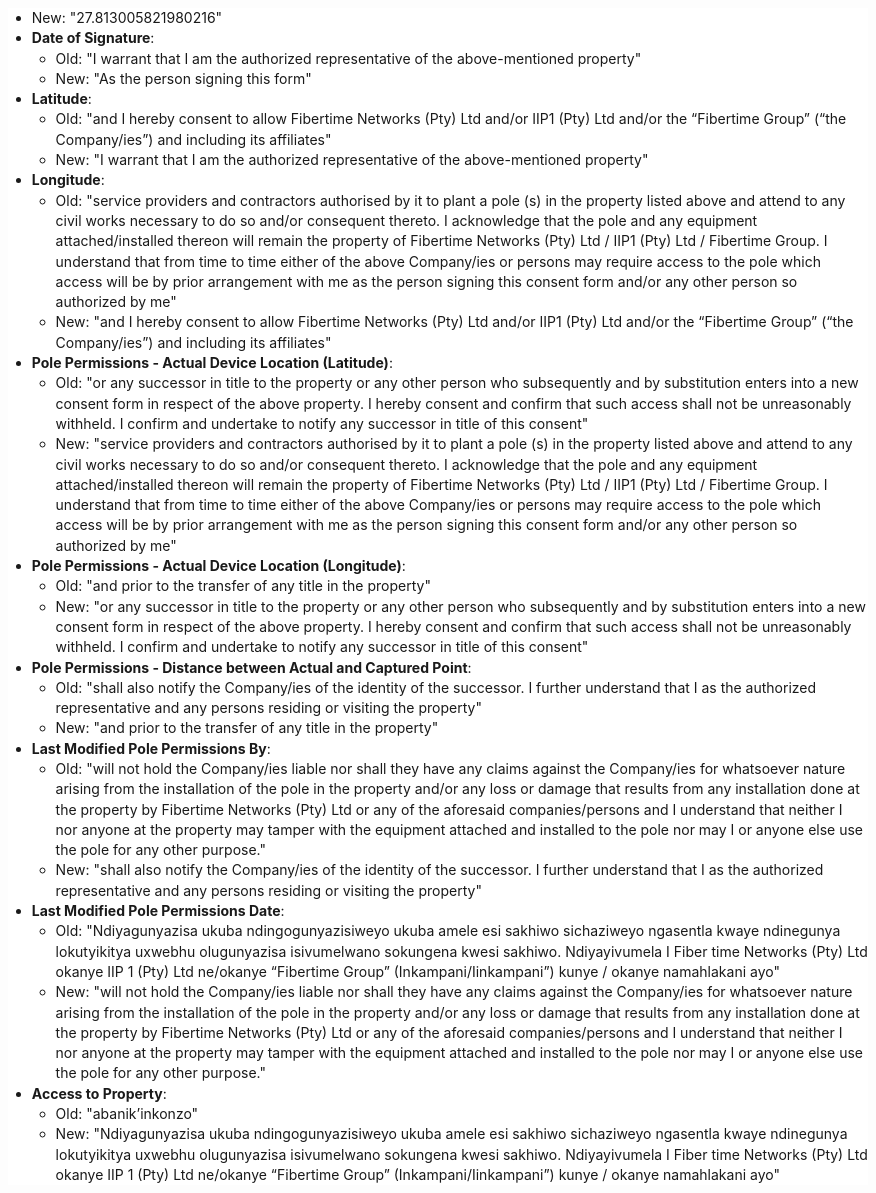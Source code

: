   - New: "27.813005821980216"
- **Date of Signature**:
  - Old: "I warrant that I am the authorized representative of the above-mentioned property"
  - New: "As the person signing this form"
- **Latitude**:
  - Old: "and I hereby consent to allow Fibertime Networks (Pty) Ltd and/or IIP1 (Pty) Ltd and/or the “Fibertime Group” (“the Company/ies”) and including its affiliates"
  - New: "I warrant that I am the authorized representative of the above-mentioned property"
- **Longitude**:
  - Old: "service providers and contractors authorised by it to plant a pole (s) in the property listed above and attend to any civil works necessary to do so and/or consequent thereto. I acknowledge that the pole and any equipment attached/installed thereon will remain the property of Fibertime Networks (Pty) Ltd / IIP1 (Pty) Ltd / Fibertime Group. I understand that from time to time either of the above Company/ies or persons may require access to the pole which access will be by prior arrangement with me as the person signing this consent form and/or any other person so authorized by me"
  - New: "and I hereby consent to allow Fibertime Networks (Pty) Ltd and/or IIP1 (Pty) Ltd and/or the “Fibertime Group” (“the Company/ies”) and including its affiliates"
- **Pole Permissions - Actual Device Location (Latitude)**:
  - Old: "or any successor in title to the property or any other person who subsequently and by substitution enters into a new consent form in respect of the above property.  I hereby consent and confirm that such access shall not be unreasonably withheld. I confirm and undertake to notify any successor in title of this consent"
  - New: "service providers and contractors authorised by it to plant a pole (s) in the property listed above and attend to any civil works necessary to do so and/or consequent thereto. I acknowledge that the pole and any equipment attached/installed thereon will remain the property of Fibertime Networks (Pty) Ltd / IIP1 (Pty) Ltd / Fibertime Group. I understand that from time to time either of the above Company/ies or persons may require access to the pole which access will be by prior arrangement with me as the person signing this consent form and/or any other person so authorized by me"
- **Pole Permissions - Actual Device Location (Longitude)**:
  - Old: "and prior to the transfer of any title in the property"
  - New: "or any successor in title to the property or any other person who subsequently and by substitution enters into a new consent form in respect of the above property.  I hereby consent and confirm that such access shall not be unreasonably withheld. I confirm and undertake to notify any successor in title of this consent"
- **Pole Permissions - Distance between Actual and Captured Point**:
  - Old: "shall also notify the Company/ies of the identity of the successor.  I further understand that I as the authorized representative and any persons residing or visiting the property"
  - New: "and prior to the transfer of any title in the property"
- **Last Modified Pole Permissions By**:
  - Old: "will not hold the Company/ies liable nor shall they have any claims against the Company/ies for whatsoever nature arising from the installation of the pole in the property and/or any loss or damage that results from any installation done at the property by Fibertime Networks (Pty) Ltd or any of the aforesaid companies/persons and I understand that neither I nor anyone at the property may tamper with the equipment attached and installed to the pole nor may I or anyone else use the pole for any other purpose."
  - New: "shall also notify the Company/ies of the identity of the successor.  I further understand that I as the authorized representative and any persons residing or visiting the property"
- **Last Modified Pole Permissions Date**:
  - Old: "Ndiyagunyazisa ukuba ndingogunyazisiweyo ukuba amele esi sakhiwo sichaziweyo ngasentla kwaye ndinegunya lokutyikitya uxwebhu olugunyazisa isivumelwano sokungena kwesi sakhiwo. Ndiyayivumela I Fiber time Networks (Pty) Ltd okanye IIP 1 (Pty) Ltd ne/okanye “Fibertime Group” (Inkampani/Iinkampani”) kunye / okanye namahlakani ayo"
  - New: "will not hold the Company/ies liable nor shall they have any claims against the Company/ies for whatsoever nature arising from the installation of the pole in the property and/or any loss or damage that results from any installation done at the property by Fibertime Networks (Pty) Ltd or any of the aforesaid companies/persons and I understand that neither I nor anyone at the property may tamper with the equipment attached and installed to the pole nor may I or anyone else use the pole for any other purpose."
- **Access to Property**:
  - Old: "abanik’inkonzo"
  - New: "Ndiyagunyazisa ukuba ndingogunyazisiweyo ukuba amele esi sakhiwo sichaziweyo ngasentla kwaye ndinegunya lokutyikitya uxwebhu olugunyazisa isivumelwano sokungena kwesi sakhiwo. Ndiyayivumela I Fiber time Networks (Pty) Ltd okanye IIP 1 (Pty) Ltd ne/okanye “Fibertime Group” (Inkampani/Iinkampani”) kunye / okanye namahlakani ayo"